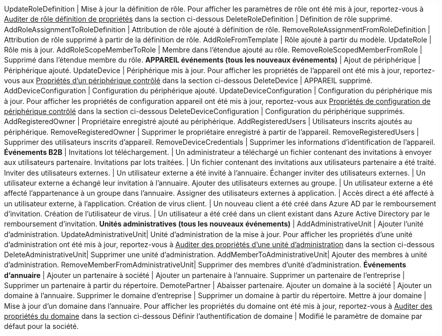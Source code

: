UpdateRoleDefinition                | Mise à jour la définition de rôle. Pour afficher les paramètres de rôle ont été mis à jour, reportez-vous à [Auditer de rôle définition de propriétés](#update-role-definition-attributes) dans la section ci-dessous
DeleteRoleDefinition                | Définition de rôle supprimé.
AddRoleAssignmentToRoleDefinition | Attribution de rôle ajouté à définition de rôle.
RemoveRoleAssignmentFromRoleDefinition | Attribution de rôle supprimé à partir de la définition de rôle.
AddRoleFromTemplate     | Rôle ajouté à partir du modèle.
UpdateRole  | Rôle mis à jour.
AddRoleScopeMemberToRole    | Membre dans l’étendue ajouté au rôle.
RemoveRoleScopedMemberFromRole  | Supprimé dans l’étendue membre du rôle.
**APPAREIL événements (tous les nouveaux événements)**                    |
Ajout de périphérique               | Périphérique ajouté.
UpdateDevice            | Périphérique mis à jour. Pour afficher les propriétés de l’appareil ont été mis à jour, reportez-vous aux [Propriétés d’un périphérique contrôlé](#update-device-attributes) dans la section ci-dessous
DeleteDevice            | APPAREIL supprimé.
AddDeviceConfiguration      | Configuration du périphérique ajouté.
UpdateDeviceConfiguration   | Configuration du périphérique mis à jour. Pour afficher les propriétés de configuration appareil ont été mis à jour, reportez-vous aux [Propriétés de configuration de périphérique contrôlé](#update-device-configuration-attributes) dans la section ci-dessous
DeleteDeviceConfiguration   | Configuration du périphérique supprimés.
AddRegisteredOwner     | Propriétaire enregistré ajouté au périphérique.
AddRegisteredUsers     | Utilisateurs inscrits ajoutés au périphérique.
RemoveRegisteredOwner    | Supprimer le propriétaire enregistré à partir de l’appareil.
RemoveRegisteredUsers    | Supprimer des utilisateurs inscrits d’appareil.
RemoveDeviceCredentials  | Supprimer les informations d’identification de l’appareil.
**Événements B2B**                       |
Invitations lot téléchargement.              | Un administrateur a téléchargé un fichier contenant des invitations à envoyer aux utilisateurs partenaire.
Invitations par lots traitées.             | Un fichier contenant des invitations aux utilisateurs partenaire a été traité.
Inviter des utilisateurs externes.                | Un utilisateur externe a été invité à l’annuaire.
Échanger inviter des utilisateurs externes.         | Un utilisateur externe a échangé leur invitation à l’annuaire.
Ajouter des utilisateurs externes au groupe.          | Un utilisateur externe a été affecté l’appartenance à un groupe dans l’annuaire.
Assigner des utilisateurs externes à application. | Accès direct a été affecté à un utilisateur externe, à l’application.
Création de virus client.               | Un nouveau client a été créé dans Azure AD par le remboursement d’invitation.
Création de l’utilisateur de virus.                 | Un utilisateur a été créé dans un client existant dans Azure Active Directory par le remboursement d’invitation.
**Unités administratives (tous les nouveaux événements)**             |
AddAdministrativeUnit   |   Ajouter l’unité d’administration.
UpdateAdministrativeUnit|   Unité d’administration de la mise à jour. Pour afficher les propriétés d’une unité d’administration ont été mis à jour, reportez-vous à [Auditer des propriétés d’une unité d’administration](#update-administrative-unit-attributes) dans la section ci-dessous
DeleteAdministrativeUnit|   Supprimer une unité d’administration.
AddMemberToAdministrativeUnit|  Ajouter des membres à unité d’administration.
RemoveMemberFromAdministrativeUnit|     Supprimer des membres d’unité d’administration.
**Événements d’annuaire**                 |
Ajouter un partenaire à société               | Ajouter un partenaire à l’annuaire.
Supprimer un partenaire de l’entreprise          | Supprimer un partenaire à partir du répertoire.
DemotePartner   |   Abaisser partenaire.
Ajouter un domaine à la société                | Ajouter un domaine à l’annuaire.
Supprimer le domaine d’entreprise           | Supprimer un domaine à partir du répertoire.
Mettre à jour domaine                        | Mise à jour d’un domaine dans l’annuaire. Pour afficher les propriétés du domaine ont été mis à jour, reportez-vous à [Auditer des propriétés du domaine](#update-domain-attributes) dans la section ci-dessous
Définir l’authentification de domaine            | Modifié le paramètre de domaine par défaut pour la société.